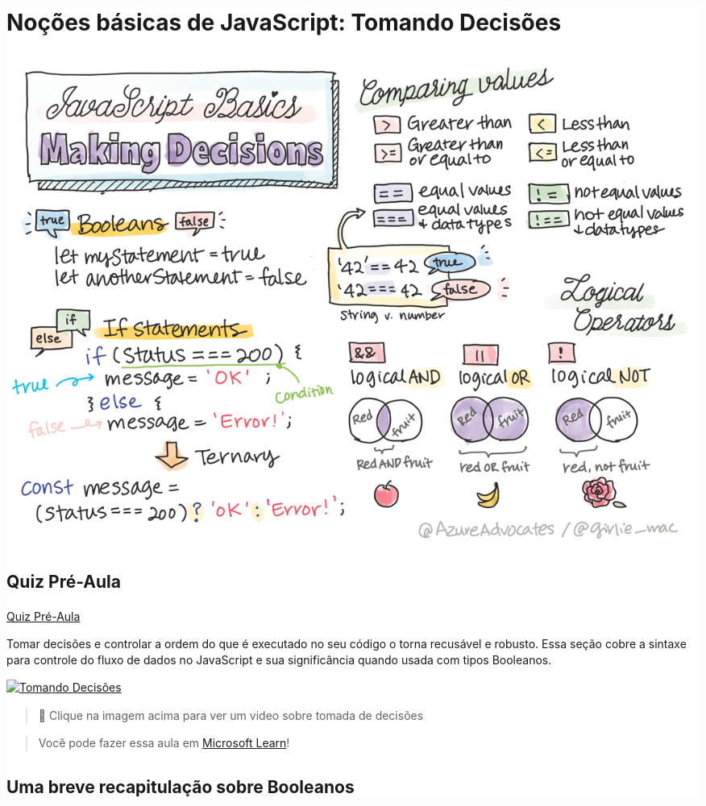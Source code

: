 # Noções básicas de JavaScript: Tomando Decisões
![Noções básicas de JavaScript - Tomando Decisões](https://github.com/CursoExtensaoUFSC/DesenvolvimenteWebUFSC/blob/main/Arquivos/webdev101-js-decisions.png)

## Quiz Pré-Aula
[Quiz Pré-Aula](https://ashy-river-0debb7803.1.azurestaticapps.net/quiz/11)

Tomar decisões e controlar a ordem do que é executado no seu código o torna recusável e robusto. Essa seção cobre a sintaxe para controle do fluxo de dados no JavaScript e sua significância quando usada com tipos Booleanos.

[![Tomando Decisões](https://img.youtube.com/vi/jqxfynLcNIw/0.jpg)](https://youtube.com/watch?v=jqxfynLcNIw "Making Decisions")

> 🎥 Clique na imagem acima para ver um video sobre tomada de decisões 

> Você pode fazer essa aula em [Microsoft Learn](https://docs.microsoft.com/pt-br/learn/modules/web-development-101-if-else/?WT.mc_id=academic-77807-sagibbon)!

## Uma breve recapitulação sobre Booleanos
